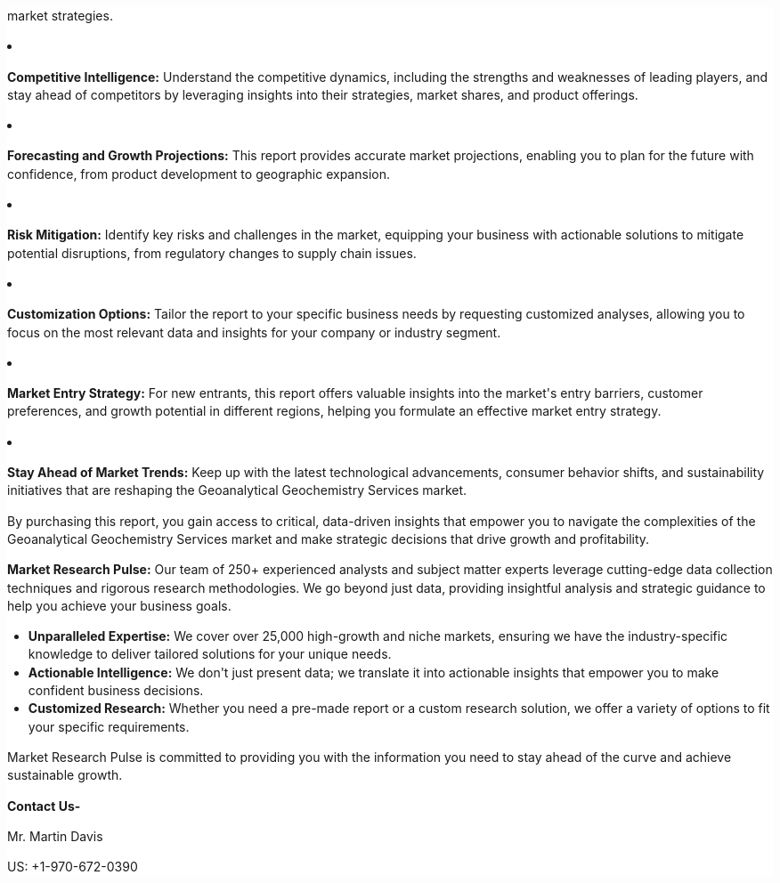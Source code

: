 market strategies.</p></li><li><p><strong>Competitive Intelligence:</strong> Understand the competitive dynamics, including the strengths and weaknesses of leading players, and stay ahead of competitors by leveraging insights into their strategies, market shares, and product offerings.</p></li><li><p><strong>Forecasting and Growth Projections:</strong> This report provides accurate market projections, enabling you to plan for the future with confidence, from product development to geographic expansion.</p></li><li><p><strong>Risk Mitigation:</strong> Identify key risks and challenges in the market, equipping your business with actionable solutions to mitigate potential disruptions, from regulatory changes to supply chain issues.</p></li><li><p><strong>Customization Options:</strong> Tailor the report to your specific business needs by requesting customized analyses, allowing you to focus on the most relevant data and insights for your company or industry segment.</p></li><li><p><strong>Market Entry Strategy:</strong> For new entrants, this report offers valuable insights into the market's entry barriers, customer preferences, and growth potential in different regions, helping you formulate an effective market entry strategy.</p></li><li><p><strong>Stay Ahead of Market Trends:</strong> Keep up with the latest technological advancements, consumer behavior shifts, and sustainability initiatives that are reshaping the Geoanalytical Geochemistry Services market.</p></li></ol><p>By purchasing this report, you gain access to critical, data-driven insights that empower you to navigate the complexities of the Geoanalytical Geochemistry Services market and make strategic decisions that drive growth and profitability.</p><p><strong>Market Research Pulse:</strong>&nbsp;Our team of 250+ experienced analysts and subject matter experts leverage cutting-edge data collection techniques and rigorous research methodologies. We go beyond just data, providing insightful analysis and strategic guidance to help you achieve your business goals.</p><ul><li><strong>Unparalleled Expertise:</strong>&nbsp;We cover over 25,000 high-growth and niche markets, ensuring we have the industry-specific knowledge to deliver tailored solutions for your unique needs.</li><li><strong>Actionable Intelligence:</strong>&nbsp;We don't just present data; we translate it into actionable insights that empower you to make confident business decisions.</li><li><strong>Customized Research:</strong>&nbsp;Whether you need a pre-made report or a custom research solution, we offer a variety of options to fit your specific requirements.</li></ul><p>Market Research Pulse is committed to providing you with the information you need to stay ahead of the curve and achieve sustainable growth.</p><p><strong>Contact Us-</strong></p><p>Mr. Martin Davis</p><p>US: +1-970-672-0390</p>
